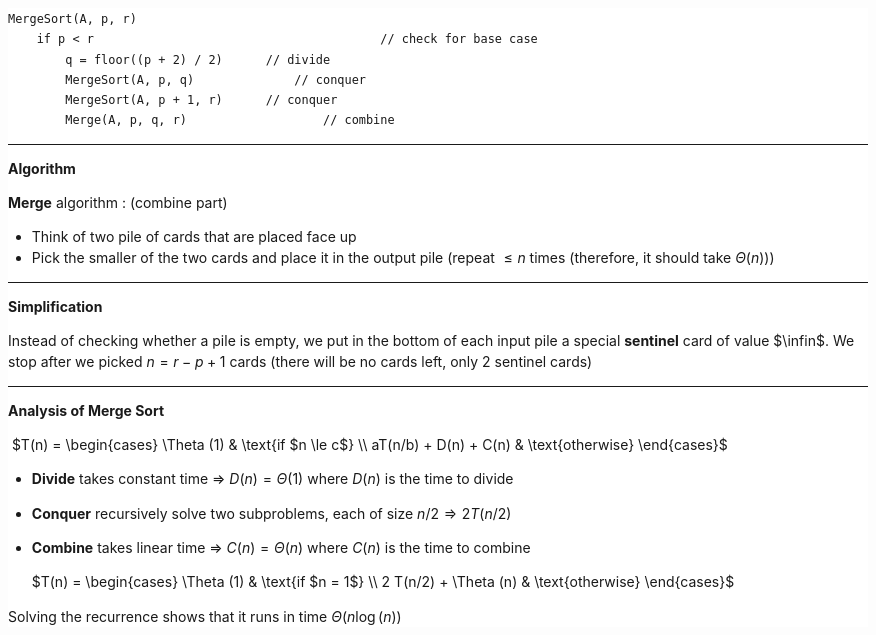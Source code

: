 

```pseudocode
MergeSort(A, p, r)
	if p < r										// check for base case
		q = floor((p + 2) / 2)		// divide
		MergeSort(A, p, q)				// conquer
		MergeSort(A, p + 1, r)		// conquer
		Merge(A, p, q, r)					// combine
```

---



**Algorithm**

**Merge** algorithm : (combine part)

- Think of two pile of cards that are placed face up
- Pick the smaller of the two cards and place it in the output pile (repeat $\le n$ times (therefore, it should take $\Theta (n)$))

---



**Simplification**

Instead of checking whether a pile is empty, we put in the bottom of each input pile a special **sentinel** card of value $\infin$. We stop after we picked $n = r-p+1$ cards (there will be no cards left, only 2 sentinel cards)

---



**Analysis of Merge Sort**

​		$T(n) =
  \begin{cases}
​        \Theta (1) & \text{if $n \le c$} \\
  		aT(n/b) + D(n) + C(n) & \text{otherwise}
  \end{cases}$

- **Divide** takes constant time $\Rightarrow$ $D(n) = \Theta (1)$ where $D(n)$ is the time to divide

- **Conquer** recursively solve two subproblems, each of size $n/2 \Rightarrow 2T(n/2)$

- **Combine** takes linear time $\Rightarrow$ $C(n) = \Theta (n)$ where $C(n)$ is the time to combine

  $T(n) =
    \begin{cases}
          \Theta (1) & \text{if $n = 1$} \\
    		2 T(n/2) + \Theta (n) & \text{otherwise}
    \end{cases}$



Solving the recurrence shows that it runs in time $\Theta (n \log(n))$
